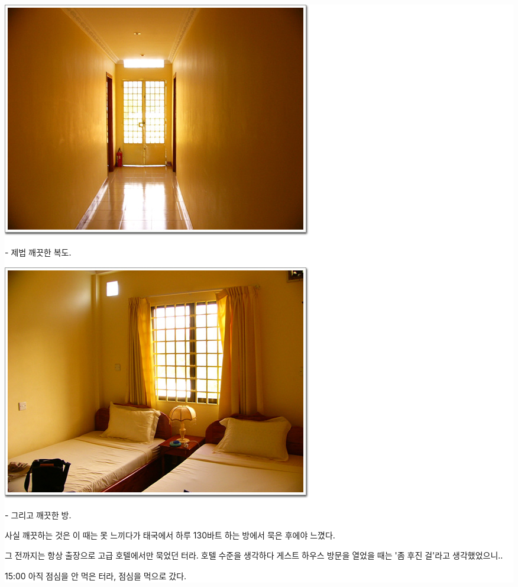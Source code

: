 ![](../pds/200902/04/80/a0109780_498978b0c9b78.jpg)

\- 제법 깨끗한 복도.

![](../pds/200902/04/80/a0109780_498978b0df7df.jpg)

\- 그리고 깨끗한 방.

사실 깨끗하는 것은 이 때는 못 느끼다가 태국에서 하루 130바트 하는 방에서 묵은 후에야 느꼈다.

그 전까지는 항상 출장으로 고급 호텔에서만 묵었던 터라. 호텔 수준을 생각하다 게스트 하우스 방문을 열었을 때는 '좀 후진 걸'라고 생각했었으니..

15:00 아직 점심을 안 먹은 터라, 점심을 먹으로 갔다.
